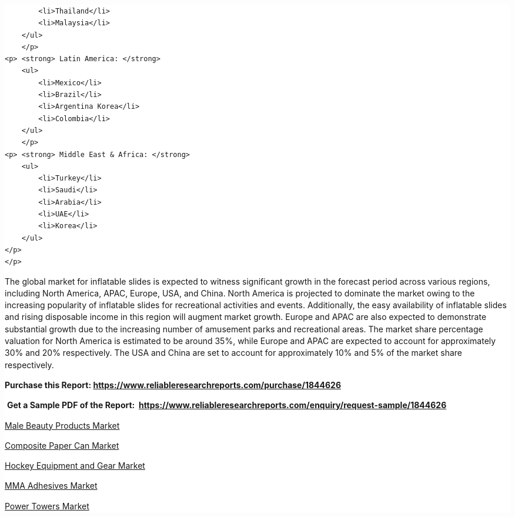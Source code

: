             <li>Thailand</li>
            <li>Malaysia</li>
        </ul>
        </p> 
    <p> <strong> Latin America: </strong>
        <ul>
            <li>Mexico</li>
            <li>Brazil</li>
            <li>Argentina Korea</li>
            <li>Colombia</li>
        </ul>
        </p> 
    <p> <strong> Middle East & Africa: </strong>
        <ul>
            <li>Turkey</li>
            <li>Saudi</li>
            <li>Arabia</li>
            <li>UAE</li>
            <li>Korea</li>
        </ul>
    </p>
    </p>
<p><p>The global market for inflatable slides is expected to witness significant growth in the forecast period across various regions, including North America, APAC, Europe, USA, and China. North America is projected to dominate the market owing to the increasing popularity of inflatable slides for recreational activities and events. Additionally, the easy availability of inflatable slides and rising disposable income in this region will augment market growth. Europe and APAC are also expected to demonstrate substantial growth due to the increasing number of amusement parks and recreational areas. The market share percentage valuation for North America is estimated to be around 35%, while Europe and APAC are expected to account for approximately 30% and 20% respectively. The USA and China are set to account for approximately 10% and 5% of the market share respectively.</p></p>
<p><strong>Purchase this Report: <a href="https://www.reliableresearchreports.com/purchase/1844626">https://www.reliableresearchreports.com/purchase/1844626</a></strong></p>
<p>&nbsp;<strong>Get a Sample PDF of the Report:&nbsp;&nbsp;<a href="https://www.reliableresearchreports.com/enquiry/request-sample/1844626">https://www.reliableresearchreports.com/enquiry/request-sample/1844626</a></strong></p>
<p><strong></strong></p>
<p><p><a href="https://github.com/gdfhhhj/Market-Research-Report-List-2/blob/main/male-beauty-products-market.md">Male Beauty Products Market</a></p><p><a href="https://github.com/luckyshygirl/Market-Research-Report-List-2/blob/main/composite-paper-can-market.md">Composite Paper Can Market</a></p><p><a href="https://github.com/gulaimolin/Market-Research-Report-List-2/blob/main/hockey-equipment-and-gear-market.md">Hockey Equipment and Gear Market</a></p><p><a href="https://www.linkedin.com/pulse/mma-adhesives-market-size-share-global-analysis-report-2023-w8tpe/">MMA Adhesives Market</a></p><p><a href="https://www.linkedin.com/pulse/decoding-power-towers-market-deep-dive-latest-trends-segmentation-izuue/">Power Towers Market</a></p></p>